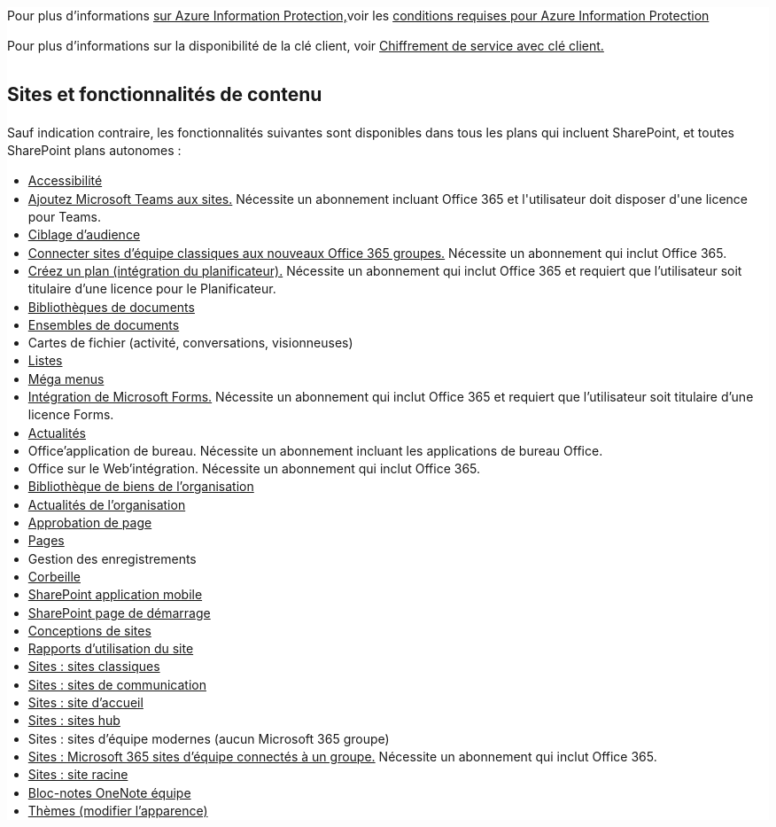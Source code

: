 Pour plus d’informations [sur Azure Information Protection,](/microsoft-365/compliance/protect-sharepoint-online-files-with-azure-information-protection)voir les [conditions requises pour Azure Information Protection](/azure/information-protection/requirements)

Pour plus d’informations sur la disponibilité de la clé client, voir [Chiffrement de service avec clé client.](/microsoft-365/compliance/service-encryption-with-customer-key-faq#how-is-customer-key-licensed) 



## <a name="sites-and-content-features"></a>Sites et fonctionnalités de contenu

Sauf indication contraire, les fonctionnalités suivantes sont disponibles dans tous les plans qui incluent SharePoint, et toutes SharePoint plans autonomes :

- [Accessibilité](https://support.office.com/article/f291404a-dc7e-44de-a31f-d81b3099c2b9)
- [Ajoutez Microsoft Teams aux sites.](https://support.office.com/article/24ec428e-40d7-4a1a-ab87-29be7d145865) Nécessite un abonnement incluant Office 365 et l'utilisateur doit disposer d'une licence pour Teams.
- [Ciblage d’audience](https://support.office.com/article/33d84cb6-14ed-4e53-a426-74c38ea32293)
- [Connecter sites d’équipe classiques aux nouveaux Office 365 groupes.](https://support.office.com/article/469c6ee0-2139-4496-9914-7e39d07ac49d) Nécessite un abonnement qui inclut Office 365.
- [Créez un plan (intégration du planificateur).](https://support.office.com/article/73040e0a-560e-41a0-b520-47c1a3bab3cb) Nécessite un abonnement qui inclut Office 365 et requiert que l’utilisateur soit titulaire d’une licence pour le Planificateur.
- [Bibliothèques de documents](https://support.office.com/article/3b5976dd-65cf-4c9e-bf5a-713c10ca2872)
- [Ensembles de documents](https://support.office.com/article/3DBCD93E-0BED-46B7-B1BA-B31DE2BCD234)
- Cartes de fichier (activité, conversations, visionneuses)
- [Listes](https://support.office.com/article/0A1C3ACE-DEF0-44AF-B225-CFA8D92C52D7)
- [Méga menus](https://support.office.com/article/d6768545-2391-4c66-9a8c-a85eb76b4cf5)
- [Intégration de Microsoft Forms.](https://support.office.com/article/d4b4d3ce-7860-41e4-8a98-76380efe7256) Nécessite un abonnement qui inclut Office 365 et requiert que l’utilisateur soit titulaire d’une licence Forms.
- [Actualités](https://support.office.com/article/495f8f1a-3bef-4045-b33a-55e5abe7aed7)
- Office’application de bureau. Nécessite un abonnement incluant les applications de bureau Office.
- Office sur le Web’intégration. Nécessite un abonnement qui inclut Office 365.
- [Bibliothèque de biens de l’organisation](/sharepoint/organization-assets-library)
- [Actualités de l’organisation](/sharepoint/organization-news-site)
- [Approbation de page](https://support.office.com/article/a8b2e689-d4a1-4639-8028-333c0ece30d9)
- [Pages](https://support.office.com/article/b3d46deb-27a6-4b1e-87b8-df851e503dec)
- Gestion des enregistrements
- [Corbeille](https://support.office.com/article/6df466b6-55f2-4898-8d6e-c0dff851a0be)
- [SharePoint application mobile](https://support.office.com/article/539608ac-4725-455e-aea0-9ca1f769849f)
- [SharePoint page de démarrage](https://support.office.com/article/5ffd35a6-9fd8-47a4-900d-c548208d092e)
- [Conceptions de sites](https://support.office.com/article/94A33429-E580-45C3-A090-5512A8070732)
- [Rapports d’utilisation du site](https://support.office.com/article/2fa8ddc2-c4b3-4268-8d26-a772dc55779e)
- [Sites : sites classiques](https://support.office.com/article/449eccec-ff99-4cf3-b62e-dcfee37e8da4)
- [Sites : sites de communication](https://support.office.com/article/94A33429-E580-45C3-A090-5512A8070732)
- [Sites : site d’accueil](/sharepoint/home-site)
- [Sites : sites hub](/sharepoint/planning-hub-sites)
- Sites : sites d’équipe modernes (aucun Microsoft 365 groupe)
- [Sites : Microsoft 365 sites d’équipe connectés à un groupe.](https://support.office.com/article/75545757-36c3-46a7-beed-0aaa74f0401e) Nécessite un abonnement qui inclut Office 365.
- [Sites : site racine](/sharepoint/modern-root-site)
- [Bloc-notes OneNote équipe](https://support.office.com/article/0ec78cc3-ba3b-4279-a88e-aa40af9865c2)
- [Thèmes (modifier l’apparence)](https://support.office.com/article/06bbadc3-6b04-4a60-9d14-894f6a170818)